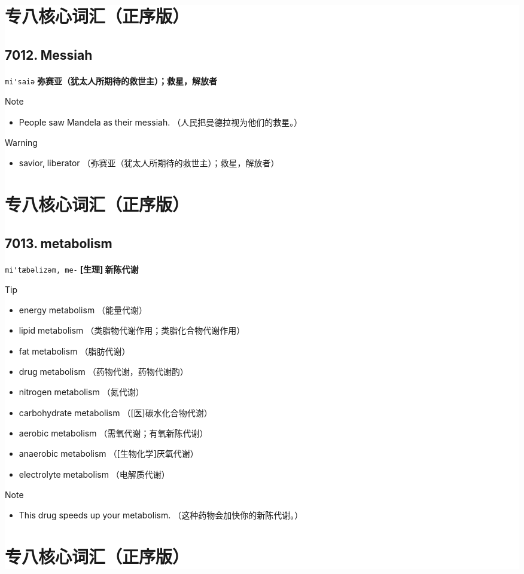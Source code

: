 # 专八核心词汇（正序版）

## 7012. Messiah

`mi'saiə`  **弥赛亚（犹太人所期待的救世主）；救星，解放者**

> [!NOTE]
>
> - People saw Mandela as their messiah. （人民把曼德拉视为他们的救星。）
>

> [!WARNING]
>
> - savior, liberator （弥赛亚（犹太人所期待的救世主）；救星，解放者）
>

# 专八核心词汇（正序版）

## 7013. metabolism

`mi'tæbəlizəm, me-`  **[生理] 新陈代谢**

> [!TIP]
>
> - energy metabolism （能量代谢）
>
> - lipid metabolism （类脂物代谢作用；类脂化合物代谢作用）
>
> - fat metabolism （脂肪代谢）
>
> - drug metabolism （药物代谢，药物代谢酌）
>
> - nitrogen metabolism （氮代谢）
>
> - carbohydrate metabolism （[医]碳水化合物代谢）
>
> - aerobic metabolism （需氧代谢；有氧新陈代谢）
>
> - anaerobic metabolism （[生物化学]厌氧代谢）
>
> - electrolyte metabolism （电解质代谢）
>

> [!NOTE]
>
> - This drug speeds up your metabolism. （这种药物会加快你的新陈代谢。）
>

# 专八核心词汇（正序版）
